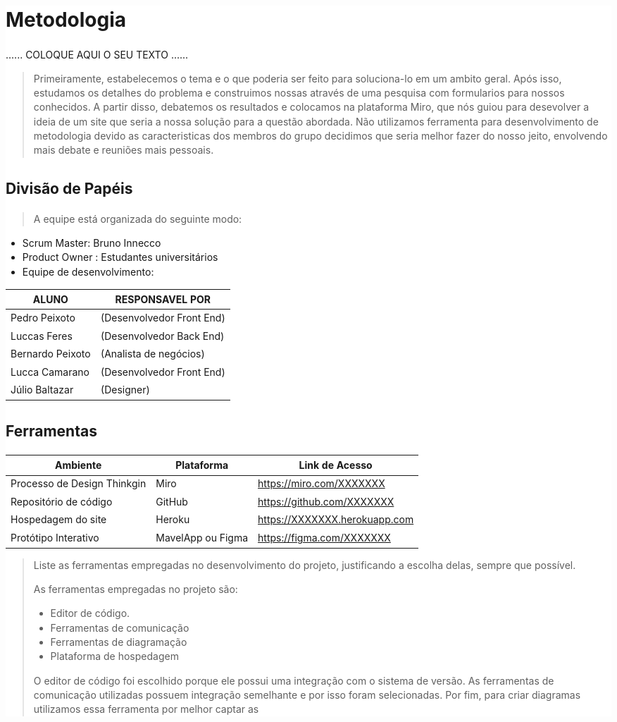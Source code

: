 


# Metodologia

......  COLOQUE AQUI O SEU TEXTO ......

> Primeiramente, estabelecemos o tema e o que poderia ser feito para soluciona-lo em um ambito geral. Após isso, estudamos os detalhes do problema e construimos nossas 
> através de uma pesquisa com formularios para nossos conhecidos. A partir disso, debatemos os resultados e colocamos na plataforma Miro, que nós guiou para desevolver
> a ideia de um site que seria a nossa  solução para a questão abordada. Não utilizamos ferramenta para desenvolvimento de metodologia devido as caracteristicas dos membros do grupo decidimos que seria melhor fazer do nosso jeito, envolvendo mais debate e reuniões mais pessoais. 


## Divisão de Papéis



> A equipe está organizada do seguinte modo:

-  Scrum Master: Bruno Innecco
- Product Owner : Estudantes universitários
- Equipe de desenvolvimento:

|ALUNO|RESPONSAVEL POR|
|------|----------------|
|Pedro Peixoto| (Desenvolvedor Front End)|
|Luccas Feres |(Desenvolvedor Back End)|
|Bernardo Peixoto| (Analista de negócios)|
|Lucca Camarano |(Desenvolvedor Front End)|
|Júlio Baltazar |(Designer)|



## Ferramentas



| Ambiente  | Plataforma              |Link de Acesso |
|-----------|-------------------------|---------------|
|Processo de Design Thinkgin  | Miro |  https://miro.com/XXXXXXX | 
|Repositório de código | GitHub | https://github.com/XXXXXXX | 
|Hospedagem do site | Heroku |  https://XXXXXXX.herokuapp.com | 
|Protótipo Interativo | MavelApp ou Figma | https://figma.com/XXXXXXX | 

>
> Liste as ferramentas empregadas no desenvolvimento do
> projeto, justificando a escolha delas, sempre que possível.
> 
> As ferramentas empregadas no projeto são:
> 
> - Editor de código.
> - Ferramentas de comunicação
> - Ferramentas de diagramação
> - Plataforma de hospedagem
> 
> O editor de código foi escolhido porque ele possui uma integração com o
> sistema de versão. As ferramentas de comunicação utilizadas possuem
> integração semelhante e por isso foram selecionadas. Por fim, para criar
> diagramas utilizamos essa ferramenta por melhor captar as